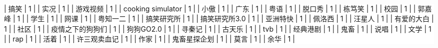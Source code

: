 | 搞笑 | 1 |
| 实况 | 1 |
| 游戏视频 | 1 |
| cooking simulator | 1 |
| 小傲 | 1 |
| 广东 | 1 |
| 粤语 | 1 |
| 脱口秀 | 1 |
| 栋笃笑 | 1 |
| 校园 | 1 |
| 郭嘉峰 | 1 |
| 学生 | 1 |
| 网课 | 1 |
| 粤知一二 | 1 |
| 搞笑研究所 | 1 |
| 搞笑研究所3.0 | 1 |
| 亚洲特快 | 1 |
| 佩洛西 | 1 |
| 汪星人 | 1 |
| 有爱的大白 | 1 |
| 社区 | 1 |
| 疫情之下的狗狗们 | 1 |
| 狗狗GO2.0 | 1 |
| 寻秦记 | 1 |
| 古天乐 | 1 |
| tvb | 1 |
| 经典港剧 | 1 |
| 鬼畜 | 1 |
| 说唱 | 1 |
| 文学 | 1 |
| rap | 1 |
| 活着 | 1 |
| 许三观卖血记 | 1 |
| 作家 | 1 |
| 鬼畜星探企划 | 1 |
| 莫言 | 1 |
| 余华 | 1 |
